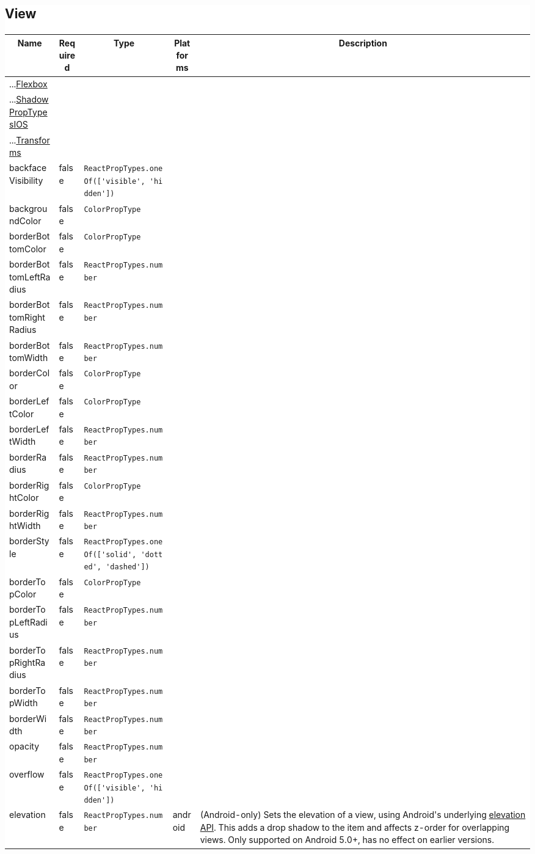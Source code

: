 ## View
| Name | Required | Type | Platforms | Description | 
| ---- | -------- | ---- | --------- | ----------- |
| ...[Flexbox](#flexbox) |
| ...[ShadowPropTypesIOS](#shadow-prop-types-ios) |
| ...[Transforms](#transforms) |
| backfaceVisibility | false | `ReactPropTypes.oneOf(['visible', 'hidden'])` | | |
| backgroundColor | false | `ColorPropType` | | |
| borderBottomColor | false | `ColorPropType` | | |
| borderBottomLeftRadius | false | `ReactPropTypes.number` | | |
| borderBottomRightRadius | false | `ReactPropTypes.number` | | |
| borderBottomWidth | false | `ReactPropTypes.number` | | |
| borderColor | false | `ColorPropType` | | |
| borderLeftColor | false | `ColorPropType` | | |
| borderLeftWidth | false | `ReactPropTypes.number` | | |
| borderRadius | false | `ReactPropTypes.number` | | |
| borderRightColor | false | `ColorPropType` | | |
| borderRightWidth | false | `ReactPropTypes.number` | | |
| borderStyle | false | `ReactPropTypes.oneOf(['solid', 'dotted', 'dashed'])` | | |
| borderTopColor | false | `ColorPropType` | | |
| borderTopLeftRadius | false | `ReactPropTypes.number` | | |
| borderTopRightRadius | false | `ReactPropTypes.number` | | |
| borderTopWidth | false | `ReactPropTypes.number` | | |
| borderWidth | false | `ReactPropTypes.number` | | |
| opacity | false | `ReactPropTypes.number` | | |
| overflow | false | `ReactPropTypes.oneOf(['visible', 'hidden'])` | | |
| elevation | false | `ReactPropTypes.number` | android | (Android-only) Sets the elevation of a view, using Android's underlying [elevation API](https://developer.android.com/training/material/shadows-clipping.html#Elevation). This adds a drop shadow to the item and affects z-order for overlapping views. Only supported on Android 5.0+, has no effect on earlier versions. |
